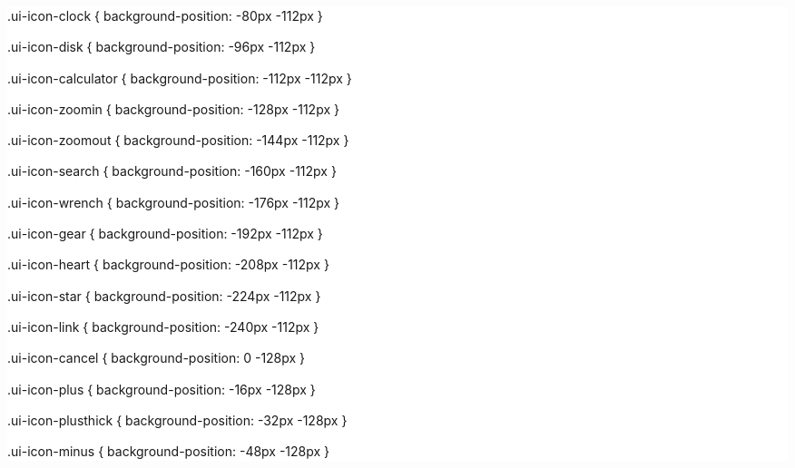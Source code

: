 .ui-icon-clock {
    background-position: -80px -112px
}

.ui-icon-disk {
    background-position: -96px -112px
}

.ui-icon-calculator {
    background-position: -112px -112px
}

.ui-icon-zoomin {
    background-position: -128px -112px
}

.ui-icon-zoomout {
    background-position: -144px -112px
}

.ui-icon-search {
    background-position: -160px -112px
}

.ui-icon-wrench {
    background-position: -176px -112px
}

.ui-icon-gear {
    background-position: -192px -112px
}

.ui-icon-heart {
    background-position: -208px -112px
}

.ui-icon-star {
    background-position: -224px -112px
}

.ui-icon-link {
    background-position: -240px -112px
}

.ui-icon-cancel {
    background-position: 0 -128px
}

.ui-icon-plus {
    background-position: -16px -128px
}

.ui-icon-plusthick {
    background-position: -32px -128px
}

.ui-icon-minus {
    background-position: -48px -128px
}
